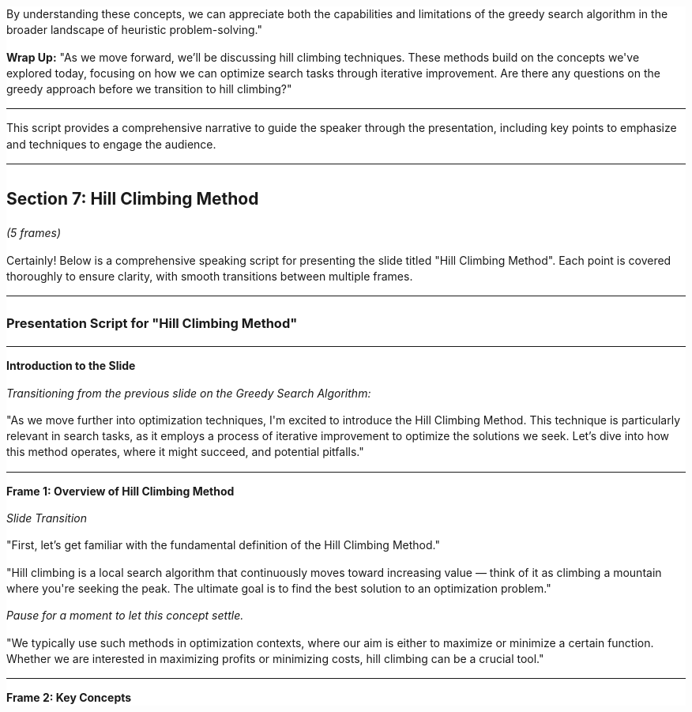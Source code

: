 By understanding these concepts, we can appreciate both the capabilities and limitations of the greedy search algorithm in the broader landscape of heuristic problem-solving."

**Wrap Up:**
"As we move forward, we’ll be discussing hill climbing techniques. These methods build on the concepts we've explored today, focusing on how we can optimize search tasks through iterative improvement. Are there any questions on the greedy approach before we transition to hill climbing?"

---

This script provides a comprehensive narrative to guide the speaker through the presentation, including key points to emphasize and techniques to engage the audience.

---

## Section 7: Hill Climbing Method
*(5 frames)*

Certainly! Below is a comprehensive speaking script for presenting the slide titled "Hill Climbing Method". Each point is covered thoroughly to ensure clarity, with smooth transitions between multiple frames. 

---

### Presentation Script for "Hill Climbing Method"

---

**Introduction to the Slide**

*Transitioning from the previous slide on the Greedy Search Algorithm:*

"As we move further into optimization techniques, I'm excited to introduce the Hill Climbing Method. This technique is particularly relevant in search tasks, as it employs a process of iterative improvement to optimize the solutions we seek. Let’s dive into how this method operates, where it might succeed, and potential pitfalls."

---

**Frame 1: Overview of Hill Climbing Method**

*Slide Transition*

"First, let’s get familiar with the fundamental definition of the Hill Climbing Method."

"Hill climbing is a local search algorithm that continuously moves toward increasing value — think of it as climbing a mountain where you're seeking the peak. The ultimate goal is to find the best solution to an optimization problem."

*Pause for a moment to let this concept settle.*

"We typically use such methods in optimization contexts, where our aim is either to maximize or minimize a certain function. Whether we are interested in maximizing profits or minimizing costs, hill climbing can be a crucial tool."

---

**Frame 2: Key Concepts**
